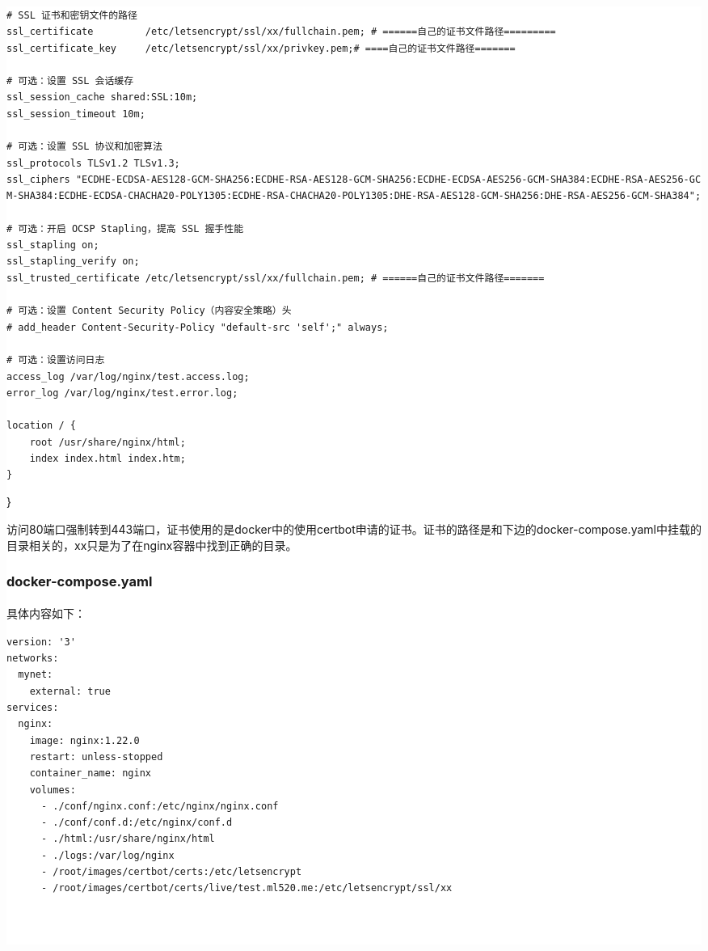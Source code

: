     # SSL 证书和密钥文件的路径
    ssl_certificate         /etc/letsencrypt/ssl/xx/fullchain.pem; # ======自己的证书文件路径=========
    ssl_certificate_key     /etc/letsencrypt/ssl/xx/privkey.pem;# ====自己的证书文件路径=======

    # 可选：设置 SSL 会话缓存
    ssl_session_cache shared:SSL:10m;
    ssl_session_timeout 10m;

    # 可选：设置 SSL 协议和加密算法
    ssl_protocols TLSv1.2 TLSv1.3;
    ssl_ciphers "ECDHE-ECDSA-AES128-GCM-SHA256:ECDHE-RSA-AES128-GCM-SHA256:ECDHE-ECDSA-AES256-GCM-SHA384:ECDHE-RSA-AES256-GCM-SHA384:ECDHE-ECDSA-CHACHA20-POLY1305:ECDHE-RSA-CHACHA20-POLY1305:DHE-RSA-AES128-GCM-SHA256:DHE-RSA-AES256-GCM-SHA384";

    # 可选：开启 OCSP Stapling，提高 SSL 握手性能
    ssl_stapling on;
    ssl_stapling_verify on;
    ssl_trusted_certificate /etc/letsencrypt/ssl/xx/fullchain.pem; # ======自己的证书文件路径=======

    # 可选：设置 Content Security Policy（内容安全策略）头
    # add_header Content-Security-Policy "default-src 'self';" always;

    # 可选：设置访问日志
    access_log /var/log/nginx/test.access.log;
    error_log /var/log/nginx/test.error.log;

    location / {
        root /usr/share/nginx/html;
        index index.html index.htm;
    }
}</code></pre>

访问80端口强制转到443端口，证书使用的是docker中的使用certbot申请的证书。证书的路径是和下边的docker-compose.yaml中挂载的目录相关的，xx只是为了在nginx容器中找到正确的目录。

### docker-compose.yaml

具体内容如下：

<pre class="core-next-code-pre"><code>version: '3'
networks:
  mynet:
    external: true
services:
  nginx:
    image: nginx:1.22.0
    restart: unless-stopped
    container_name: nginx
    volumes:
      - ./conf/nginx.conf:/etc/nginx/nginx.conf
      - ./conf/conf.d:/etc/nginx/conf.d
      - ./html:/usr/share/nginx/html
      - ./logs:/var/log/nginx
      - /root/images/certbot/certs:/etc/letsencrypt
      - /root/images/certbot/certs/live/test.ml520.me:/etc/letsencrypt/ssl/xx